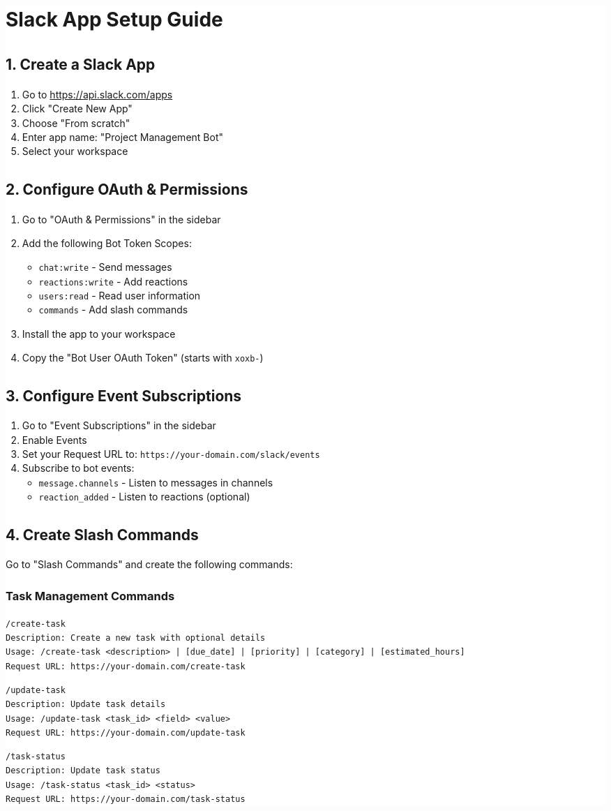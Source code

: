 # Slack App Setup Guide

## 1. Create a Slack App

1. Go to https://api.slack.com/apps
2. Click "Create New App"
3. Choose "From scratch"
4. Enter app name: "Project Management Bot"
5. Select your workspace

## 2. Configure OAuth & Permissions

1. Go to "OAuth & Permissions" in the sidebar
2. Add the following Bot Token Scopes:
   - `chat:write` - Send messages
   - `reactions:write` - Add reactions
   - `users:read` - Read user information
   - `commands` - Add slash commands

3. Install the app to your workspace
4. Copy the "Bot User OAuth Token" (starts with `xoxb-`)

## 3. Configure Event Subscriptions

1. Go to "Event Subscriptions" in the sidebar
2. Enable Events
3. Set your Request URL to: `https://your-domain.com/slack/events`
4. Subscribe to bot events:
   - `message.channels` - Listen to messages in channels
   - `reaction_added` - Listen to reactions (optional)

## 4. Create Slash Commands

Go to "Slash Commands" and create the following commands:

### Task Management Commands
```
/create-task
Description: Create a new task with optional details
Usage: /create-task <description> | [due_date] | [priority] | [category] | [estimated_hours]
Request URL: https://your-domain.com/create-task
```

```
/update-task
Description: Update task details
Usage: /update-task <task_id> <field> <value>
Request URL: https://your-domain.com/update-task
```

```
/task-status
Description: Update task status
Usage: /task-status <task_id> <status>
Request URL: https://your-domain.com/task-status
```
